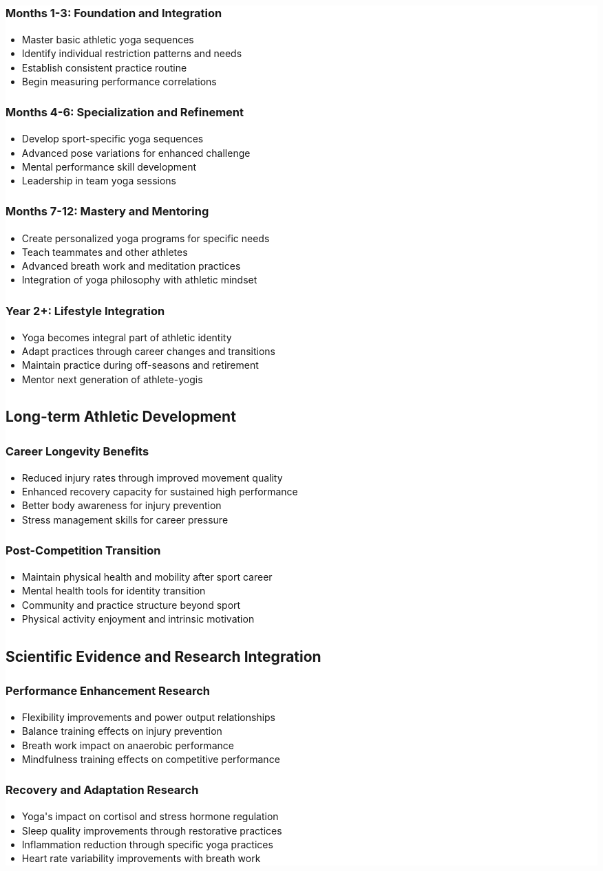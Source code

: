 ### Months 1-3: Foundation and Integration
- Master basic athletic yoga sequences
- Identify individual restriction patterns and needs
- Establish consistent practice routine
- Begin measuring performance correlations

### Months 4-6: Specialization and Refinement
- Develop sport-specific yoga sequences
- Advanced pose variations for enhanced challenge
- Mental performance skill development
- Leadership in team yoga sessions

### Months 7-12: Mastery and Mentoring
- Create personalized yoga programs for specific needs
- Teach teammates and other athletes
- Advanced breath work and meditation practices
- Integration of yoga philosophy with athletic mindset

### Year 2+: Lifestyle Integration
- Yoga becomes integral part of athletic identity
- Adapt practices through career changes and transitions
- Maintain practice during off-seasons and retirement
- Mentor next generation of athlete-yogis

## Long-term Athletic Development

### Career Longevity Benefits
- Reduced injury rates through improved movement quality
- Enhanced recovery capacity for sustained high performance
- Better body awareness for injury prevention
- Stress management skills for career pressure

### Post-Competition Transition
- Maintain physical health and mobility after sport career
- Mental health tools for identity transition
- Community and practice structure beyond sport
- Physical activity enjoyment and intrinsic motivation

## Scientific Evidence and Research Integration

### Performance Enhancement Research
- Flexibility improvements and power output relationships
- Balance training effects on injury prevention
- Breath work impact on anaerobic performance
- Mindfulness training effects on competitive performance

### Recovery and Adaptation Research  
- Yoga's impact on cortisol and stress hormone regulation
- Sleep quality improvements through restorative practices
- Inflammation reduction through specific yoga practices
- Heart rate variability improvements with breath work
